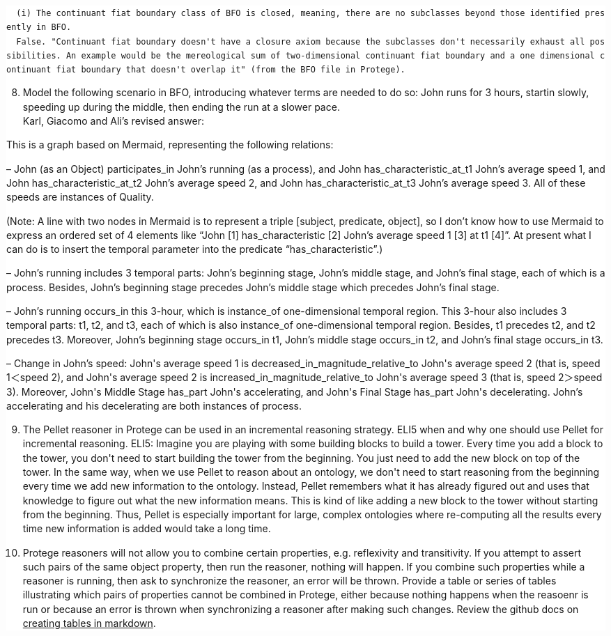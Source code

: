 ```
  (i) The continuant fiat boundary class of BFO is closed, meaning, there are no subclasses beyond those identified presently in BFO. 
  False. "Continuant fiat boundary doesn't have a closure axiom because the subclasses don't necessarily exhaust all possibilities. An example would be the mereological sum of two-dimensional continuant fiat boundary and a one dimensional continuant fiat boundary that doesn't overlap it" (from the BFO file in Protege). 

```

8. Model the following scenario in BFO, introducing whatever terms are needed to do so: John runs for 3 hours, startin slowly, speeding up during the middle, then ending the run at a slower pace.  
Karl, Giacomo and Ali’s revised answer:

 This is a graph based on Mermaid, representing the following relations:

– John (as an Object) participates_in John’s running (as a process), and John has_characteristic_at_t1 John’s average speed 1, and John has_characteristic_at_t2 John’s average speed 2, and John has_characteristic_at_t3 John’s average speed 3. All of these speeds are instances of Quality. 

(Note: A line with two nodes in Mermaid is to represent a triple [subject, predicate, object], so I don’t know how to use Mermaid to express an ordered set of 4 elements like “John [1] has_characteristic [2] John’s average speed 1 [3] at t1 [4]”. At present what I can do is to insert the temporal parameter into the predicate “has_characteristic”.)

–  John’s running includes 3 temporal parts: John’s beginning stage, John’s middle stage, and John’s final stage, each of which is a process. Besides, John’s beginning stage precedes John’s middle stage which precedes John’s final stage.

– John’s running occurs_in this 3-hour, which is instance_of one-dimensional temporal region. This 3-hour also includes 3 temporal parts: t1, t2, and t3, each of which is also instance_of one-dimensional temporal region. Besides, t1 precedes t2, and t2 precedes t3. Moreover, John’s beginning stage occurs_in t1, John’s middle stage occurs_in t2, and John’s final stage occurs_in t3.

– Change in John’s speed: John's average speed 1 is decreased_in_magnitude_relative_to John's average speed 2 (that is, speed 1＜speed 2), and John's average speed 2 is increased_in_magnitude_relative_to John's average speed 3 (that is, speed 2＞speed 3). Moreover, John's Middle Stage has_part John's accelerating, and John's Final Stage has_part John's decelerating. John’s accelerating and his decelerating are both instances of process.

9. The Pellet reasoner in Protege can be used in an incremental reasoning strategy. ELI5 when and why one should use Pellet for incremental reasoning. 
ELI5: Imagine you are playing with some building blocks to build a tower. Every time you add a block to the tower, you don't need to start building the tower from the beginning. You just need to add the new block on top of the tower.
In the same way, when we use Pellet to reason about an ontology, we don't need to start reasoning from the beginning every time we add new information to the ontology. Instead, Pellet remembers what it has already figured out and uses that knowledge to figure out what the new information means. This is kind of like adding a new block to the tower without starting from the beginning. Thus, Pellet is especially important for large, complex ontologies where re-computing all the results every time new information is added would take a long time. 


10. Protege reasoners will not allow you to combine certain properties, e.g. reflexivity and transitivity. If you attempt to assert such pairs of the same object property, then run the reasoner, nothing will happen. If you combine such properties while a reasoner is running, then ask to synchronize the reasoner, an error will be thrown. Provide a table or series of tables illustrating which pairs of properties cannot be combined in Protege, either because nothing happens when the reasoenr is run or because an error is thrown when synchronizing a reasoner after making such changes. Review the github docs on [creating tables in markdown](https://docs.github.com/en/get-started/writing-on-github/working-with-advanced-formatting/organizing-information-with-tables).
